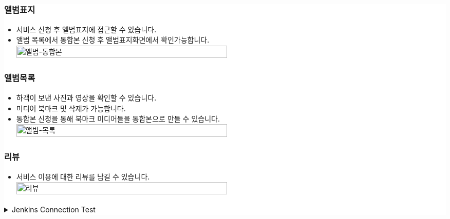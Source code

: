 ### 앨범표지

- 서비스 신청 후 앨범표지에 접근할 수 있습니다.
- 앨범 목록에서 통합본 신청 후 앨범표지화면에서 확인가능합니다.
  <br />
  <img src="https://user-images.githubusercontent.com/79901413/220556096-4b9cd9ba-fead-4751-bc8b-61451a75575f.gif" title="앨범-통합본" width="70%" height="70%"/>
  <br />

### 앨범목록

- 하객이 보낸 사진과 영상을 확인할 수 있습니다.
- 미디어 북마크 및 삭제가 가능합니다.
- 통합본 신청을 통해 북마크 미디어들을 통합본으로 만들 수 있습니다.
  <br />
  <img src="https://user-images.githubusercontent.com/79901413/220556105-65eede97-cf39-46d2-b2ac-c46fcae98247.gif" title="앨범-목록" width="70%" height="70%"/>
  <br />

### 리뷰

- 서비스 이용에 대한 리뷰를 남길 수 있습니다.
  <br />
  <img src="https://user-images.githubusercontent.com/79901413/220556068-42a29c08-3694-4a76-8ae7-e772bc926cd5.gif" title="리뷰" width="70%" height="70%"/>
  <br />

<details><summary>Jenkins Connection Test</summary></details>
